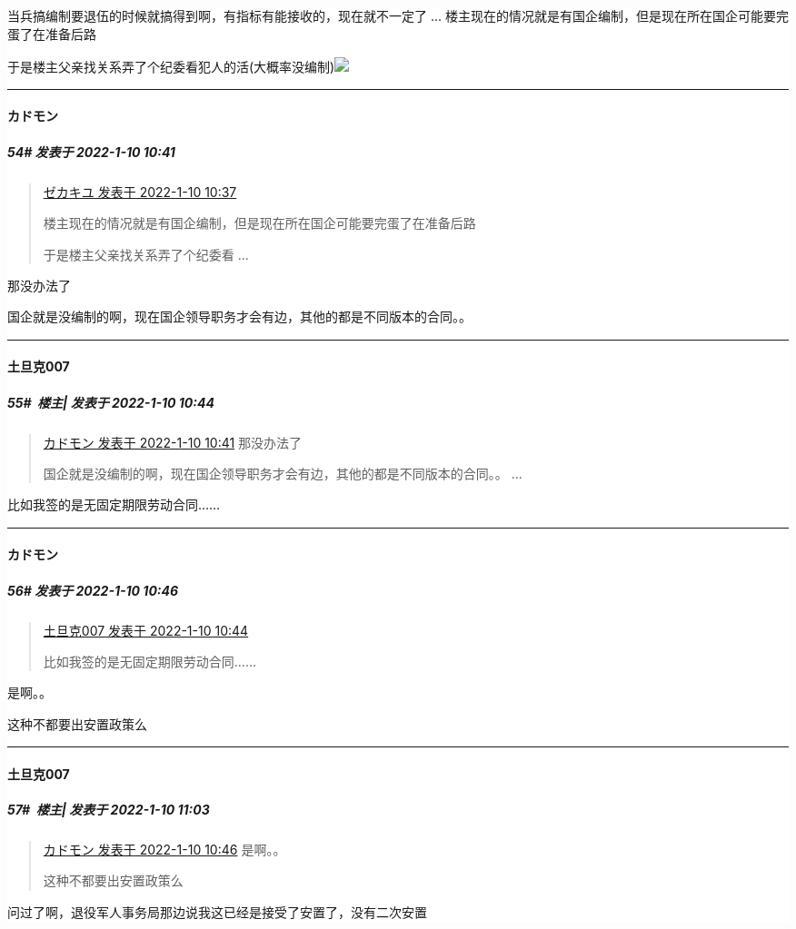 当兵搞编制要退伍的时候就搞得到啊，有指标有能接收的，现在就不一定了 ...</blockquote>
楼主现在的情况就是有国企编制，但是现在所在国企可能要完蛋了在准备后路

于是楼主父亲找关系弄了个纪委看犯人的活(大概率没编制)<img src="https://static.saraba1st.com/image/smiley/face2017/001.png" referrerpolicy="no-referrer">

*****

####  カドモン  
##### 54#       发表于 2022-1-10 10:41

<blockquote><a href="httphttps://bbs.saraba1st.com/2b/forum.php?mod=redirect&amp;goto=findpost&amp;pid=54230897&amp;ptid=2046577" target="_blank">ゼカキユ 发表于 2022-1-10 10:37</a>

楼主现在的情况就是有国企编制，但是现在所在国企可能要完蛋了在准备后路

于是楼主父亲找关系弄了个纪委看 ...</blockquote>
那没办法了

国企就是没编制的啊，现在国企领导职务才会有边，其他的都是不同版本的合同。。

*****

####  土旦克007  
##### 55#         楼主| 发表于 2022-1-10 10:44

<blockquote><a href="httphttps://bbs.saraba1st.com/2b/forum.php?mod=redirect&amp;goto=findpost&amp;pid=54230943&amp;ptid=2046577" target="_blank">カドモン 发表于 2022-1-10 10:41</a>
那没办法了

国企就是没编制的啊，现在国企领导职务才会有边，其他的都是不同版本的合同。。 ...</blockquote>
比如我签的是无固定期限劳动合同……

*****

####  カドモン  
##### 56#       发表于 2022-1-10 10:46

<blockquote><a href="httphttps://bbs.saraba1st.com/2b/forum.php?mod=redirect&amp;goto=findpost&amp;pid=54230986&amp;ptid=2046577" target="_blank">土旦克007 发表于 2022-1-10 10:44</a>

比如我签的是无固定期限劳动合同……</blockquote>
是啊。。

这种不都要出安置政策么

*****

####  土旦克007  
##### 57#         楼主| 发表于 2022-1-10 11:03

<blockquote><a href="httphttps://bbs.saraba1st.com/2b/forum.php?mod=redirect&amp;goto=findpost&amp;pid=54231001&amp;ptid=2046577" target="_blank">カドモン 发表于 2022-1-10 10:46</a>
是啊。。

这种不都要出安置政策么</blockquote>
问过了啊，退役军人事务局那边说我这已经是接受了安置了，没有二次安置
